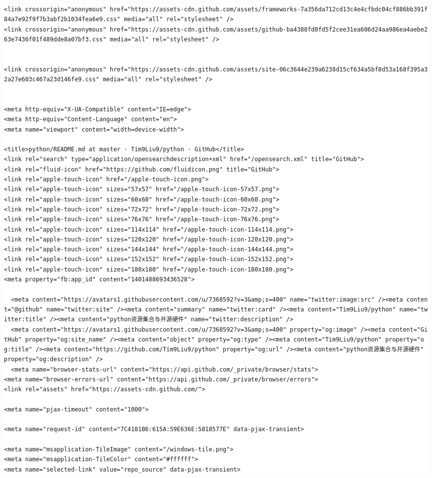 



<!DOCTYPE html>
<html lang="en" class="">
  <head prefix="og: http://ogp.me/ns# fb: http://ogp.me/ns/fb# object: http://ogp.me/ns/object# article: http://ogp.me/ns/article# profile: http://ogp.me/ns/profile#">
    <meta charset='utf-8'>
    

    <link crossorigin="anonymous" href="https://assets-cdn.github.com/assets/frameworks-7a356da712cd13c4e4cfbdc04cf886bb391f84a7e92f9f7b3abf2b1034fea6e9.css" media="all" rel="stylesheet" />
    <link crossorigin="anonymous" href="https://assets-cdn.github.com/assets/github-ba4388fd0fd5f2cee31ea606d24aa986ea4aebe263e7436f01f489dde8a07bf3.css" media="all" rel="stylesheet" />
    
    
    <link crossorigin="anonymous" href="https://assets-cdn.github.com/assets/site-06c3644e239a6238d15cf634a5bf8d53a168f395a32a27e603c467a23d146fe9.css" media="all" rel="stylesheet" />
    

    <meta http-equiv="X-UA-Compatible" content="IE=edge">
    <meta http-equiv="Content-Language" content="en">
    <meta name="viewport" content="width=device-width">
    
    <title>python/README.md at master · Tim9Liu9/python · GitHub</title>
    <link rel="search" type="application/opensearchdescription+xml" href="/opensearch.xml" title="GitHub">
    <link rel="fluid-icon" href="https://github.com/fluidicon.png" title="GitHub">
    <link rel="apple-touch-icon" href="/apple-touch-icon.png">
    <link rel="apple-touch-icon" sizes="57x57" href="/apple-touch-icon-57x57.png">
    <link rel="apple-touch-icon" sizes="60x60" href="/apple-touch-icon-60x60.png">
    <link rel="apple-touch-icon" sizes="72x72" href="/apple-touch-icon-72x72.png">
    <link rel="apple-touch-icon" sizes="76x76" href="/apple-touch-icon-76x76.png">
    <link rel="apple-touch-icon" sizes="114x114" href="/apple-touch-icon-114x114.png">
    <link rel="apple-touch-icon" sizes="120x120" href="/apple-touch-icon-120x120.png">
    <link rel="apple-touch-icon" sizes="144x144" href="/apple-touch-icon-144x144.png">
    <link rel="apple-touch-icon" sizes="152x152" href="/apple-touch-icon-152x152.png">
    <link rel="apple-touch-icon" sizes="180x180" href="/apple-touch-icon-180x180.png">
    <meta property="fb:app_id" content="1401488693436528">

      <meta content="https://avatars1.githubusercontent.com/u/7368592?v=3&amp;s=400" name="twitter:image:src" /><meta content="@github" name="twitter:site" /><meta content="summary" name="twitter:card" /><meta content="Tim9Liu9/python" name="twitter:title" /><meta content="python资源集合与开源硬件" name="twitter:description" />
      <meta content="https://avatars1.githubusercontent.com/u/7368592?v=3&amp;s=400" property="og:image" /><meta content="GitHub" property="og:site_name" /><meta content="object" property="og:type" /><meta content="Tim9Liu9/python" property="og:title" /><meta content="https://github.com/Tim9Liu9/python" property="og:url" /><meta content="python资源集合与开源硬件" property="og:description" />
      <meta name="browser-stats-url" content="https://api.github.com/_private/browser/stats">
    <meta name="browser-errors-url" content="https://api.github.com/_private/browser/errors">
    <link rel="assets" href="https://assets-cdn.github.com/">
    
    <meta name="pjax-timeout" content="1000">
    
    <meta name="request-id" content="7C4181B6:615A:59E636E:5818577E" data-pjax-transient>

    <meta name="msapplication-TileImage" content="/windows-tile.png">
    <meta name="msapplication-TileColor" content="#ffffff">
    <meta name="selected-link" value="repo_source" data-pjax-transient>
